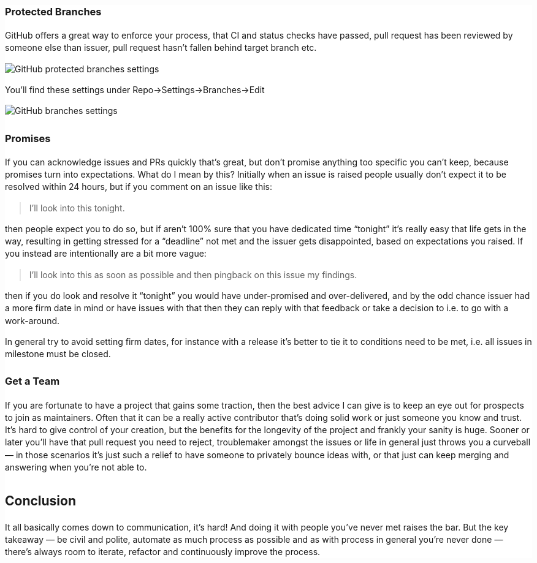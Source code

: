 ### Protected Branches

GitHub offers a great way to enforce your process, that CI and status checks have passed, pull request has been reviewed by someone else than issuer, pull request hasn’t fallen behind target branch etc.

![GitHub protected branches settings](https://cdn.devlead.se/clipimg-vscode/2021/01/11/4c858e04-5daf-a644-ffda-bf971cfd937f.png?sv=2019-12-12&st=2021-01-10T15%3A06%3A08Z&se=2031-01-11T15%3A06%3A08Z&sr=b&sp=r&sig=pTWEZUzFyCuxgn4M0p%2Byar0edS9MAlMhRGLhwtx44KA%3D)

You’ll find these settings under Repo->Settings->Branches->Edit

![GitHub branches settings](https://cdn.devlead.se/clipimg-vscode/2021/01/11/6b7b3f00-c003-9598-a55c-37ad0803be58.png?sv=2019-12-12&st=2021-01-10T15%3A06%3A43Z&se=2031-01-11T15%3A06%3A43Z&sr=b&sp=r&sig=j1CKlxG8SdeP4NW3A%2FREzJX4wIxr0SZAPFXsC9R94QM%3D)

### Promises

If you can acknowledge issues and PRs quickly that’s great, but don’t promise anything too specific you can’t keep, because promises turn into expectations. What do I mean by this? Initially when an issue is raised people usually don’t expect it to be resolved within 24 hours, but if you comment on an issue like this:

> I’ll look into this tonight.

then people expect you to do so, but if aren’t 100% sure that you have dedicated time “tonight” it’s really easy that life gets in the way, resulting in getting stressed for a “deadline” not met and the issuer gets disappointed, based on expectations you raised. If you instead are intentionally are a bit more vague:

> I’ll look into this as soon as possible and then pingback on this issue my findings.

then if you do look and resolve it “tonight” you would have under-promised and over-delivered, and by the odd chance issuer had a more firm date in mind or have issues with that then they can reply with that feedback or take a decision to i.e. to go with a work-around.

In general try to avoid setting firm dates, for instance with a release it’s better to tie it to conditions need to be met, i.e. all issues in milestone must be closed.

### Get a Team

If you are fortunate to have a project that gains some traction, then the best advice I can give is to keep an eye out for prospects to join as maintainers. Often that it can be a really active contributor that’s doing solid work or just someone you know and trust. It’s hard to give control of your creation, but the benefits for the longevity of the project and frankly your sanity is huge. Sooner or later you’ll have that pull request you need to reject, troublemaker amongst the issues or life in general just throws you a curveball — in those scenarios it’s just such a relief to have someone to privately bounce ideas with, or that just can keep merging and answering when you’re not able to.

## Conclusion

It all basically comes down to communication, it’s hard! And doing it with people you’ve never met raises the bar. But the key takeaway — be civil and polite, automate as much process as possible and as with process in general you’re never done — there’s always room to iterate, refactor and continuously improve the process.
